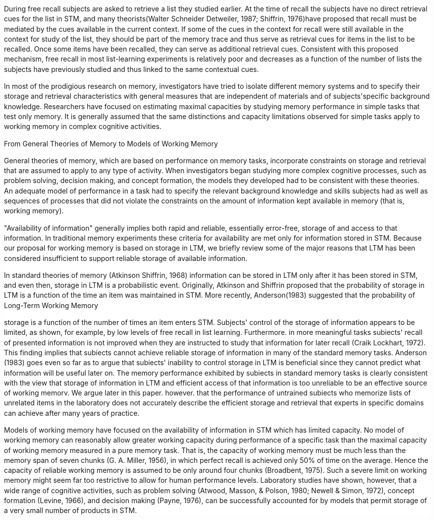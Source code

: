 During free recall subjects are asked to retrieve a list they studied earlier. At the time of recall the subjects have no direct retrieval cues for the list in STM, and many theorists(Walter Schneider Detweiler, 1987; Shiffrin, 1976)have proposed that recall must be mediated by the cues available in the current context. If some of the cues in the context for recall were still available in the context for study of the list, they should be part of the memory trace and thus serve as retrieval cues for items in the list to be recalled. Once some items have been recalled, they can serve as additional retrieval cues. Consistent with this proposed mechanism, free recall in most list-learning experiments is relatively poor and decreases as a function of the number of lists the subjects have previously studied and thus linked to the same contextual cues.

In most of the prodigious research on memory, investigators have tried to isolate different memory systems and to specify their storage and retrieval characteristics with general measures that are independent of materials and of subjects'specific background knowledge. Researchers have focused on estimating maximal capacities by studying memory performance in simple tasks that test only memory. It is generally assumed that the same distinctions and capacity limitations observed for simple tasks apply to working memory in complex cognitive activities.

From General Theories of Memory to Models of Working Memory

General theories of memory, which are based on performance on memory tasks, incorporate constraints on storage and retrieval that are assumed to apply to any type of activity. When investigators began studying more complex cognitive processes, such as problem solving, decision making, and concept formation, the models they developed had to be consistent with these theories. An adequate model of performance in a task had to specify the relevant background knowledge and skills subjects had as well as sequences of processes that did not violate the constraints on the amount of information kept available in memory (that is, working memory).

"Availability of information" generally implies both rapid and reliable, essentially error-free, storage of and access to that information. In traditional memory experiments these criteria for availability are met only for information stored in STM. Because our proposal for working memory is based on storage in LTM, we briefly review some of the major reasons that LTM has been considered insufficient to support reliable storage of available information.

In standard theories of memory (Atkinson Shiffrin, 1968) information can be stored in LTM only after it has been stored in STM, and even then, storage in LTM is a probabilistic event. Originally, Atkinson and Shiffrin proposed that the probability of storage in LTM is a function of the time an item was maintained in STM. More recently, Anderson(1983) suggested that the probability of Long-Term Working Memory

storage is a function of the number of times an item enters STM. Subjects' control of the storage of information appears to be limited, as shown, for example, by low levels of free recall in list learning. Furthermore. in more meaningful tasks subiects' recall of presented information is not improved when they are instructed to study that information for later recall (Craik Lockhart, 1972). This finding implies that subiects cannot achieve reliable storage of information in many of the standard memory tasks. Anderson (1983) goes even so far as to argue that subiects' inability to control storage in LTM is beneficial since they cannot predict what information will be useful later on. The memory performance exhibited by subiects in standard memory tasks is clearly consistent with the view that storage of information in LTM and efficient access of that information is too unreliable to be an effective source of working memorv. We argue later in this paper. however. that the performance of untrained subiects who memorize lists of unrelated items in the laboratory does not accurately describe the efficient storage and retrieval that experts in specific domains can achieve after many years of practice.

Models of working memory have focused on the availability of information in STM which has limited capacity. No model of working memory can reasonably allow greater working capacity during performance of a specific task than the maximal capacity of working memory measured in a pure memory task. That is, the capacity of working memory must be much less than the memory span of seven chunks (G. A. Miller, 1956), in which perfect recall is achieved only 50% of time on the average. Hence the capacity of reliable working memory is assumed to be only around four chunks (Broadbent, 1975). Such a severe limit on working memory might seem far too restrictive to allow for human performance levels. Laboratory studies have shown, however, that a wide range of cognitive activities, such as problem solving (Atwood, Masson, & Polson, 1980; Newell & Simon, 1972), concept formation (Levine, 1966), and decision making (Payne, 1976), can be successfully accounted for by models that permit storage of a very small number of products in STM.
